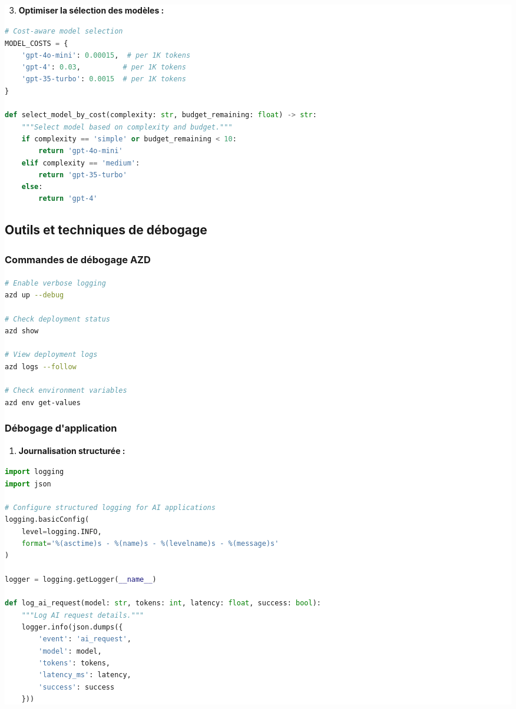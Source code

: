 3. **Optimiser la sélection des modèles :**
```python
# Cost-aware model selection
MODEL_COSTS = {
    'gpt-4o-mini': 0.00015,  # per 1K tokens
    'gpt-4': 0.03,          # per 1K tokens
    'gpt-35-turbo': 0.0015  # per 1K tokens
}

def select_model_by_cost(complexity: str, budget_remaining: float) -> str:
    """Select model based on complexity and budget."""
    if complexity == 'simple' or budget_remaining < 10:
        return 'gpt-4o-mini'
    elif complexity == 'medium':
        return 'gpt-35-turbo'
    else:
        return 'gpt-4'
```

## Outils et techniques de débogage

### Commandes de débogage AZD

```bash
# Enable verbose logging
azd up --debug

# Check deployment status
azd show

# View deployment logs
azd logs --follow

# Check environment variables
azd env get-values
```

### Débogage d'application

1. **Journalisation structurée :**
```python
import logging
import json

# Configure structured logging for AI applications
logging.basicConfig(
    level=logging.INFO,
    format='%(asctime)s - %(name)s - %(levelname)s - %(message)s'
)

logger = logging.getLogger(__name__)

def log_ai_request(model: str, tokens: int, latency: float, success: bool):
    """Log AI request details."""
    logger.info(json.dumps({
        'event': 'ai_request',
        'model': model,
        'tokens': tokens,
        'latency_ms': latency,
        'success': success
    }))
```
